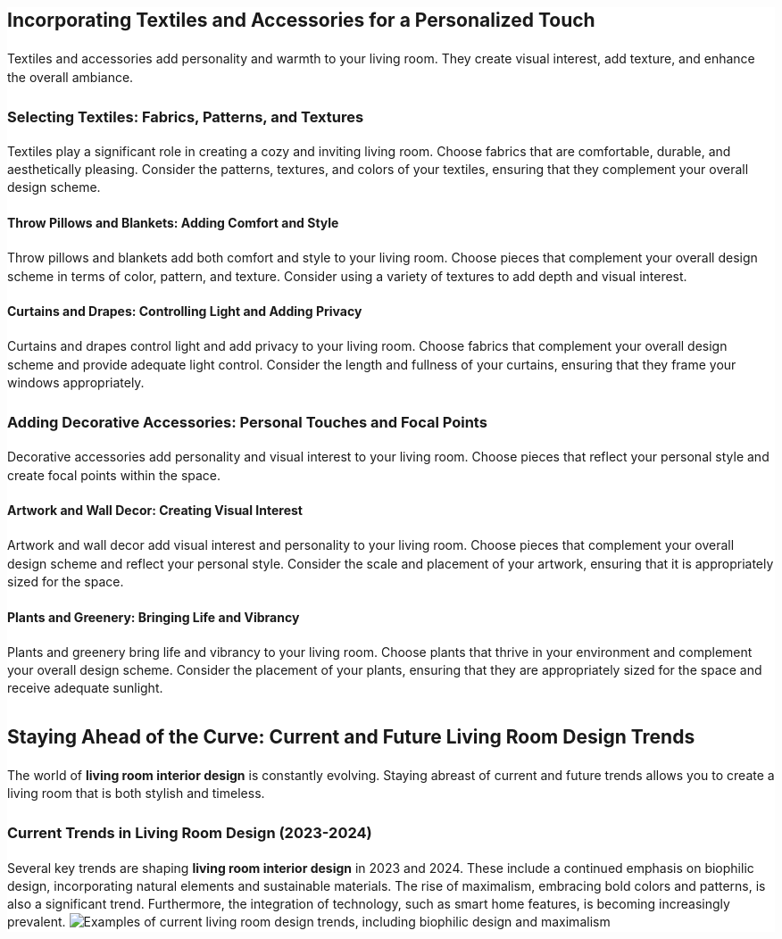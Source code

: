 
##  Incorporating Textiles and Accessories for a Personalized Touch

Textiles and accessories add personality and warmth to your living room.  They create visual interest, add texture, and enhance the overall ambiance.

### Selecting Textiles: Fabrics, Patterns, and Textures

Textiles play a significant role in creating a cozy and inviting living room.  Choose fabrics that are comfortable, durable, and aesthetically pleasing.  Consider the patterns, textures, and colors of your textiles, ensuring that they complement your overall design scheme.

#### Throw Pillows and Blankets: Adding Comfort and Style

Throw pillows and blankets add both comfort and style to your living room.  Choose pieces that complement your overall design scheme in terms of color, pattern, and texture.  Consider using a variety of textures to add depth and visual interest.

#### Curtains and Drapes: Controlling Light and Adding Privacy

Curtains and drapes control light and add privacy to your living room.  Choose fabrics that complement your overall design scheme and provide adequate light control.  Consider the length and fullness of your curtains, ensuring that they frame your windows appropriately.

### Adding Decorative Accessories: Personal Touches and Focal Points

Decorative accessories add personality and visual interest to your living room.  Choose pieces that reflect your personal style and create focal points within the space.

#### Artwork and Wall Decor: Creating Visual Interest

Artwork and wall decor add visual interest and personality to your living room.  Choose pieces that complement your overall design scheme and reflect your personal style.  Consider the scale and placement of your artwork, ensuring that it is appropriately sized for the space.

#### Plants and Greenery: Bringing Life and Vibrancy

Plants and greenery bring life and vibrancy to your living room.  Choose plants that thrive in your environment and complement your overall design scheme.  Consider the placement of your plants, ensuring that they are appropriately sized for the space and receive adequate sunlight.


##  Staying Ahead of the Curve: Current and Future Living Room Design Trends

The world of **living room interior design** is constantly evolving.  Staying abreast of current and future trends allows you to create a living room that is both stylish and timeless.

### Current Trends in Living Room Design (2023-2024)

Several key trends are shaping **living room interior design** in 2023 and 2024.  These include a continued emphasis on biophilic design, incorporating natural elements and sustainable materials.  The rise of maximalism, embracing bold colors and patterns, is also a significant trend.  Furthermore, the integration of technology, such as smart home features, is becoming increasingly prevalent.  ![Examples of current living room design trends, including biophilic design and maximalism](https://www.ofdesign.net/wp-content/uploads/images/examples-of-interior-design-20-modern-design-living-room-0-1479955512.jpg)
